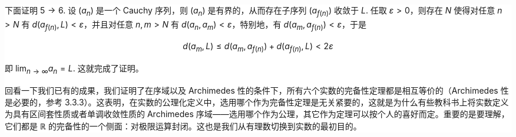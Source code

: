 下面证明 $5\to 6$. 设 $(a_{n})$ 是一个 Cauchy 序列，则 $(a_{n})$ 是有界的，从而存在子序列 $(a_{f(n)})$ 收敛于 $L$. 任取 $\varepsilon>0$，则存在 $N$ 使得对任意 $n>N$ 有 $d(a_{f(n)},L)<\varepsilon$，并且对任意 $n,m>N$ 有 $d(a_{n},a_{m})<\varepsilon$，特别地，有 $d(a_{m},a_{f(n)})<\varepsilon$，于是

$$
d(a_{m},L)\leq d(a_{m},a_{f(n)})+d(a_{f(n)},L)<2\varepsilon
$$

即 $\lim_{ n \to \infty }a_{n}=L$. 这就完成了证明。

回看一下我们已有的成果，我们证明了在序域以及 Archimedes 性的条件下，所有六个实数的完备性定理都是相互等价的（Archimedes 性是必要的，参考 3.3.3）。这表明，在实数的公理化定义中，选用哪个作为完备性定理是无关紧要的，这就是为什么有些教科书上将实数定义为具有区间套性质或者单调收敛性质的 Archimedes 序域——选用哪个作为公理，其它作为定理可以按个人的喜好而定。重要的是要理解，它们都是 $\mathbb{R}$ 的完备性的一个侧面：对极限运算封闭。这也是我们从有理数切换到实数的最初目的。